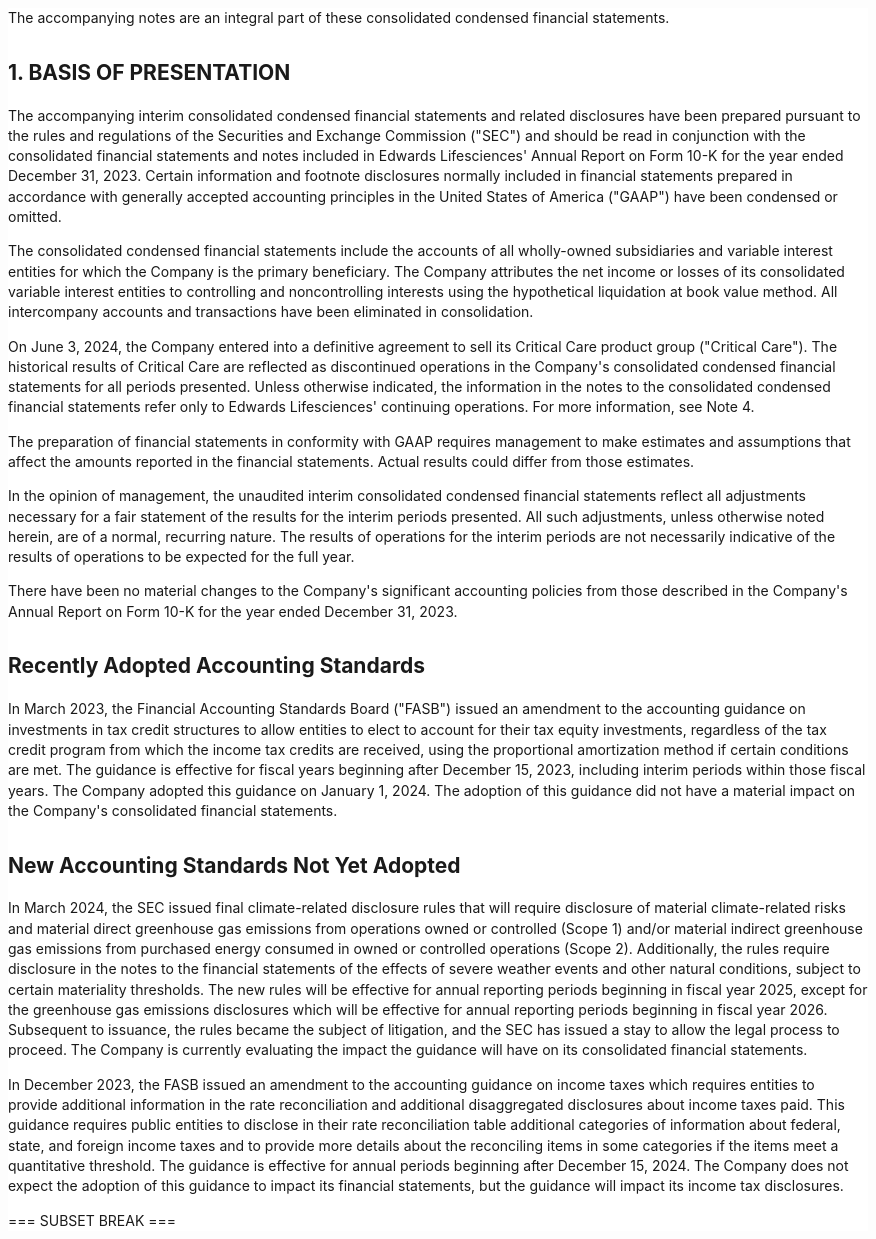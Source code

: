 </tbody>
</table>
<p>The accompanying notes are an integral part of these consolidated condensed financial statements.</p>
<h2>1. BASIS OF PRESENTATION</h2>
<p>The accompanying interim consolidated condensed financial statements and related disclosures have been prepared pursuant to the rules and regulations of the Securities and Exchange Commission ("SEC") and should be read in conjunction with the consolidated financial statements and notes included in Edwards Lifesciences' Annual Report on Form 10-K for the year ended December 31, 2023. Certain information and footnote disclosures normally included in financial statements prepared in accordance with generally accepted accounting principles in the United States of America ("GAAP") have been condensed or omitted.</p>
<p>The consolidated condensed financial statements include the accounts of all wholly-owned subsidiaries and variable interest entities for which the Company is the primary beneficiary. The Company attributes the net income or losses of its consolidated variable interest entities to controlling and noncontrolling interests using the hypothetical liquidation at book value method. All intercompany accounts and transactions have been eliminated in consolidation.</p>
<p>On June 3, 2024, the Company entered into a definitive agreement to sell its Critical Care product group ("Critical Care"). The historical results of Critical Care are reflected as discontinued operations in the Company's consolidated condensed financial statements for all periods presented. Unless otherwise indicated, the information in the notes to the consolidated condensed financial statements refer only to Edwards Lifesciences' continuing operations. For more information, see Note 4.</p>
<p>The preparation of financial statements in conformity with GAAP requires management to make estimates and assumptions that affect the amounts reported in the financial statements. Actual results could differ from those estimates.</p>
<p>In the opinion of management, the unaudited interim consolidated condensed financial statements reflect all adjustments necessary for a fair statement of the results for the interim periods presented. All such adjustments, unless otherwise noted herein, are of a normal, recurring nature. The results of operations for the interim periods are not necessarily indicative of the results of operations to be expected for the full year.</p>
<p>There have been no material changes to the Company's significant accounting policies from those described in the Company's Annual Report on Form 10-K for the year ended December 31, 2023.</p>
<h2>Recently Adopted Accounting Standards</h2>
<p>In March 2023, the Financial Accounting Standards Board ("FASB") issued an amendment to the accounting guidance on investments in tax credit structures to allow entities to elect to account for their tax equity investments, regardless of the tax credit program from which the income tax credits are received, using the proportional amortization method if certain conditions are met. The guidance is effective for fiscal years beginning after December 15, 2023, including interim periods within those fiscal years. The Company adopted this guidance on January 1, 2024. The adoption of this guidance did not have a material impact on the Company's consolidated financial statements.</p>
<h2>New Accounting Standards Not Yet Adopted</h2>
<p>In March 2024, the SEC issued final climate-related disclosure rules that will require disclosure of material climate-related risks and material direct greenhouse gas emissions from operations owned or controlled (Scope 1) and/or material indirect greenhouse gas emissions from purchased energy consumed in owned or controlled operations (Scope 2). Additionally, the rules require disclosure in the notes to the financial statements of the effects of severe weather events and other natural conditions, subject to certain materiality thresholds. The new rules will be effective for annual reporting periods beginning in fiscal year 2025, except for the greenhouse gas emissions disclosures which will be effective for annual reporting periods beginning in fiscal year 2026. Subsequent to issuance, the rules became the subject of litigation, and the SEC has issued a stay to allow the legal process to proceed. The Company is currently evaluating the impact the guidance will have on its consolidated financial statements.</p>
<p>In December 2023, the FASB issued an amendment to the accounting guidance on income taxes which requires entities to provide additional information in the rate reconciliation and additional disaggregated disclosures about income taxes paid. This guidance requires public entities to disclose in their rate reconciliation table additional categories of information about federal, state, and foreign income taxes and to provide more details about the reconciling items in some categories if the items meet a quantitative threshold. The guidance is effective for annual periods beginning after December 15, 2024. The Company does not expect the adoption of this guidance to impact its financial statements, but the guidance will impact its income tax disclosures.</p>
<p>=== SUBSET BREAK ===</p>